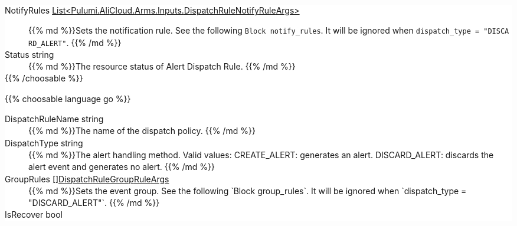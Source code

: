 <a href="#state_notifyrules_csharp" style="color: inherit; text-decoration: inherit;">Notify<wbr>Rules</a>
</span>
        <span class="property-indicator"></span>
        <span class="property-type"><a href="#dispatchrulenotifyrule">List&lt;Pulumi.<wbr>Ali<wbr>Cloud.<wbr>Arms.<wbr>Inputs.<wbr>Dispatch<wbr>Rule<wbr>Notify<wbr>Rule<wbr>Args&gt;</a></span>
    </dt>
    <dd>{{% md %}}Sets the notification rule. See the following `Block notify_rules`. It will be ignored  when `dispatch_type = "DISCARD_ALERT"`.
{{% /md %}}</dd><dt class="property-optional"
            title="Optional">
        <span id="state_status_csharp">
<a href="#state_status_csharp" style="color: inherit; text-decoration: inherit;">Status</a>
</span>
        <span class="property-indicator"></span>
        <span class="property-type">string</span>
    </dt>
    <dd>{{% md %}}The resource status of Alert Dispatch Rule.
{{% /md %}}</dd></dl>
{{% /choosable %}}

{{% choosable language go %}}
<dl class="resources-properties"><dt class="property-optional"
            title="Optional">
        <span id="state_dispatchrulename_go">
<a href="#state_dispatchrulename_go" style="color: inherit; text-decoration: inherit;">Dispatch<wbr>Rule<wbr>Name</a>
</span>
        <span class="property-indicator"></span>
        <span class="property-type">string</span>
    </dt>
    <dd>{{% md %}}The name of the dispatch policy.
{{% /md %}}</dd><dt class="property-optional"
            title="Optional">
        <span id="state_dispatchtype_go">
<a href="#state_dispatchtype_go" style="color: inherit; text-decoration: inherit;">Dispatch<wbr>Type</a>
</span>
        <span class="property-indicator"></span>
        <span class="property-type">string</span>
    </dt>
    <dd>{{% md %}}The alert handling method. Valid values: CREATE_ALERT: generates an alert. DISCARD_ALERT: discards the alert event and generates no alert.
{{% /md %}}</dd><dt class="property-optional"
            title="Optional">
        <span id="state_grouprules_go">
<a href="#state_grouprules_go" style="color: inherit; text-decoration: inherit;">Group<wbr>Rules</a>
</span>
        <span class="property-indicator"></span>
        <span class="property-type"><a href="#dispatchrulegrouprule">[]Dispatch<wbr>Rule<wbr>Group<wbr>Rule<wbr>Args</a></span>
    </dt>
    <dd>{{% md %}}Sets the event group. See the following `Block group_rules`. It will be ignored  when `dispatch_type = "DISCARD_ALERT"`.
{{% /md %}}</dd><dt class="property-optional"
            title="Optional">
        <span id="state_isrecover_go">
<a href="#state_isrecover_go" style="color: inherit; text-decoration: inherit;">Is<wbr>Recover</a>
</span>
        <span class="property-indicator"></span>
        <span class="property-type">bool</span>
    </dt>